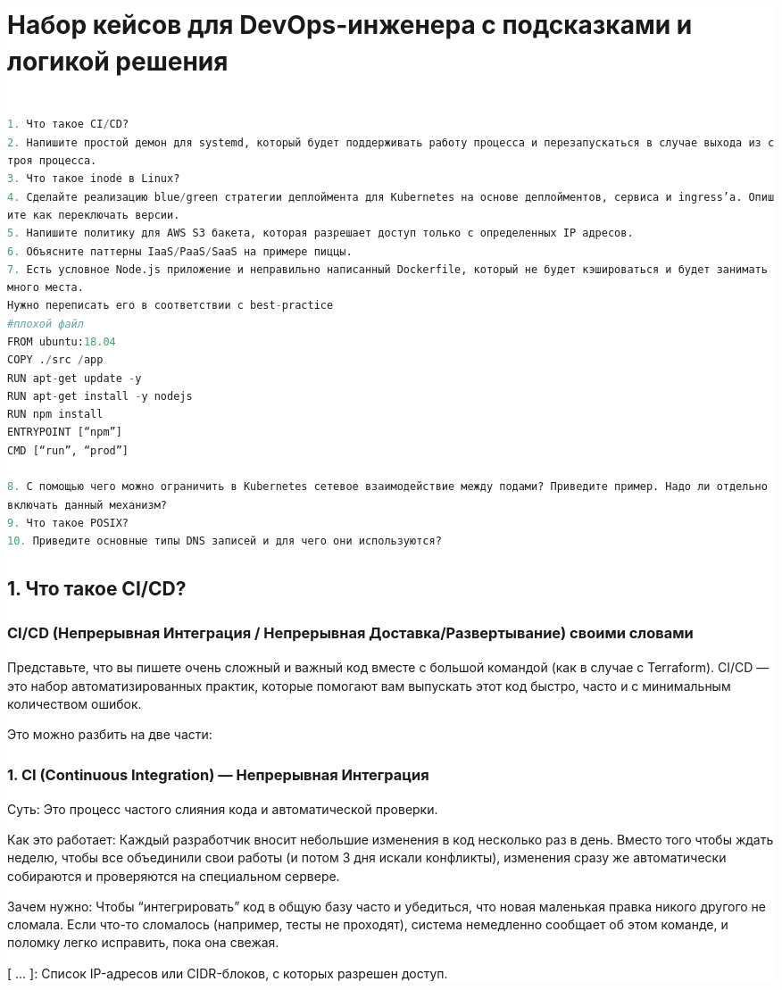 # **Набор кейсов для DevOps-инженера с подсказками и логикой решения**
 
```python

1. Что такое CI/CD?
2. Напишите простой демон для systemd, который будет поддерживать работу процесса и перезапускаться в случае выхода из строя процесса.
3. Что такое inode в Linux?
4. Сделайте реализацию blue/green стратегии деплоймента для Kubernetes на основе деплойментов, сервиса и ingress’а. Опишите как переключать версии.
5. Напишите политику для AWS S3 бакета, которая разрешает доступ только с определенных IP адресов.
6. Объясните паттерны IaaS/PaaS/SaaS на примере пиццы.
7. Есть условное Node.js приложение и неправильно написанный Dockerfile, который не будет кэшироваться и будет занимать много места.
Нужно переписать его в соответствии с best-practice
#плохой файл
FROM ubuntu:18.04
COPY ./src /app
RUN apt-get update -y
RUN apt-get install -y nodejs
RUN npm install
ENTRYPOINT [“npm”]
CMD [“run”, “prod”]

8. С помощью чего можно ограничить в Kubernetes сетевое взаимодействие между подами? Приведите пример. Надо ли отдельно включать данный механизм?
9. Что такое POSIX?
10. Приведите основные типы DNS записей и для чего они используются?

```
## 1. Что такое CI/CD?

### CI/CD (Непрерывная Интеграция / Непрерывная Доставка/Развертывание) своими словами

Представьте, что вы пишете очень сложный и важный код вместе с большой командой (как в случае с Terraform). CI/CD — это набор автоматизированных практик, которые помогают вам выпускать этот код быстро, часто и с минимальным количеством ошибок.

Это можно разбить на две части:

### 1. CI (Continuous Integration) — Непрерывная Интеграция
Суть: Это процесс частого слияния кода и автоматической проверки.

Как это работает: Каждый разработчик вносит небольшие изменения в код несколько раз в день. Вместо того чтобы ждать неделю, чтобы все объединили свои работы (и потом 3 дня искали конфликты), изменения сразу же автоматически собираются и проверяются на специальном сервере.

Зачем нужно: Чтобы “интегрировать” код в общую базу часто и убедиться, что новая маленькая правка никого другого не сломала. Если что-то сломалось (например, тесты не проходят), система немедленно сообщает об этом команде, и поломку легко исправить, пока она свежая.


[ ... ]: Список IP-адресов или CIDR-блоков, с которых разрешен доступ.